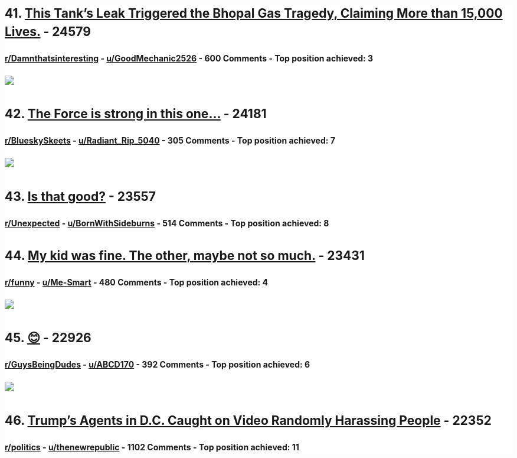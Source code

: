 ## 41. [This Tank’s Leak Triggered the Bhopal Gas Tragedy, Claiming More than 15,000 Lives.](http://reddit.com/r/Damnthatsinteresting/comments/1mo7gzv/this_tanks_leak_triggered_the_bhopal_gas_tragedy/) - 24579
#### [r/Damnthatsinteresting](http://reddit.com/r/Damnthatsinteresting) - [u/GoodMechanic2526](http://reddit.com/u/GoodMechanic2526) - 600 Comments - Top position achieved: 3

<a href="https://i.redd.it/e90l6q1k1lif1.png"><img src="https://b.thumbs.redditmedia.com/NQgSBHAPS2B5YYcZuwiFSjQb9amBBAZrzjgLkdLLXNI.jpg"></img></a>

## 42. [The Force is strong in this one…](http://reddit.com/r/BlueskySkeets/comments/1mofacf/the_force_is_strong_in_this_one/) - 24181
#### [r/BlueskySkeets](http://reddit.com/r/BlueskySkeets) - [u/Radiant_Rip_5040](http://reddit.com/u/Radiant_Rip_5040) - 305 Comments - Top position achieved: 7

<a href="https://i.redd.it/7zdn97bzjmif1.jpeg"><img src="https://b.thumbs.redditmedia.com/R_Iw1N7mRoFNaRMqo70Cy6mnJ8q4SdDYRFmQUEIQ0xg.jpg"></img></a>

## 43. [Is that good?](http://reddit.com/r/Unexpected/comments/1moja2v/is_that_good/) - 23557
#### [r/Unexpected](http://reddit.com/r/Unexpected) - [u/BornWithSideburns](http://reddit.com/u/BornWithSideburns) - 514 Comments - Top position achieved: 8

## 44. [My kid was fine. The other, maybe not so much.](http://reddit.com/r/funny/comments/1moe28a/my_kid_was_fine_the_other_maybe_not_so_much/) - 23431
#### [r/funny](http://reddit.com/r/funny) - [u/Me-Smart](http://reddit.com/u/Me-Smart) - 480 Comments - Top position achieved: 4

<a href="https://i.redd.it/rc0cjcvzbmif1.jpeg"><img src="https://b.thumbs.redditmedia.com/-Vl0WM7qsAAni0E2Z8KK_k36E8yoeVv2aSkpOY_ZIck.jpg"></img></a>

## 45. [😊](http://reddit.com/r/GuysBeingDudes/comments/1mnyqsx/_/) - 22926
#### [r/GuysBeingDudes](http://reddit.com/r/GuysBeingDudes) - [u/ABCD170](http://reddit.com/u/ABCD170) - 392 Comments - Top position achieved: 6

<a href="https://v.redd.it/ul4gtuaijiif1"><img src="https://external-preview.redd.it/b2FkNmJoZWlqaWlmMVSDkFl9QUND1N_Ja33Fu_oBf0-TP_Zp7OSipXjoVaWB.png?width=140&amp;height=140&amp;crop=140:140,smart&amp;format=jpg&amp;v=enabled&amp;lthumb=true&amp;s=c676672fef6791f4c19d9b7d11fdf79c7049b9db"></img></a>

## 46. [Trump’s Agents in D.C. Caught on Video Randomly Harassing People](http://reddit.com/r/politics/comments/1mogwfi/trumps_agents_in_dc_caught_on_video_randomly/) - 22352
#### [r/politics](http://reddit.com/r/politics) - [u/thenewrepublic](http://reddit.com/u/thenewrepublic) - 1102 Comments - Top position achieved: 11
